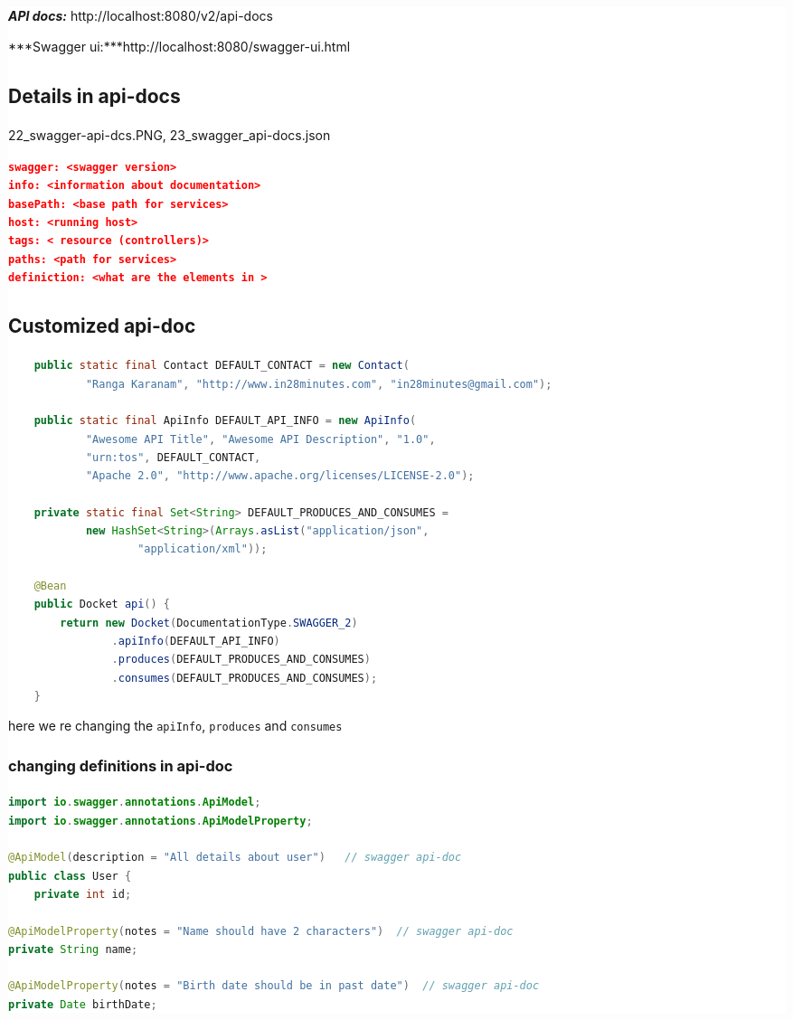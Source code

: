 ***API docs:*** http://localhost:8080/v2/api-docs

***Swagger ui:***http://localhost:8080/swagger-ui.html

## Details in api-docs
22_swagger-api-dcs.PNG, 
23_swagger_api-docs.json

```json
swagger: <swagger version>
info: <information about documentation>
basePath: <base path for services>
host: <running host>
tags: < resource (controllers)>
paths: <path for services>
definiction: <what are the elements in >

```

## Customized api-doc

```java
	public static final Contact DEFAULT_CONTACT = new Contact(
			"Ranga Karanam", "http://www.in28minutes.com", "in28minutes@gmail.com");
	
	public static final ApiInfo DEFAULT_API_INFO = new ApiInfo(
			"Awesome API Title", "Awesome API Description", "1.0",
			"urn:tos", DEFAULT_CONTACT, 
			"Apache 2.0", "http://www.apache.org/licenses/LICENSE-2.0");

	private static final Set<String> DEFAULT_PRODUCES_AND_CONSUMES = 
			new HashSet<String>(Arrays.asList("application/json",
					"application/xml"));

	@Bean
	public Docket api() {
		return new Docket(DocumentationType.SWAGGER_2)
				.apiInfo(DEFAULT_API_INFO)
				.produces(DEFAULT_PRODUCES_AND_CONSUMES)
				.consumes(DEFAULT_PRODUCES_AND_CONSUMES);
	}
```

here we re changing the `apiInfo`, `produces` and `consumes`

### changing definitions in api-doc

```java
import io.swagger.annotations.ApiModel;
import io.swagger.annotations.ApiModelProperty;

@ApiModel(description = "All details about user")   // swagger api-doc
public class User {
    private int id;

@ApiModelProperty(notes = "Name should have 2 characters")  // swagger api-doc
private String name;

@ApiModelProperty(notes = "Birth date should be in past date")  // swagger api-doc
private Date birthDate;
```
